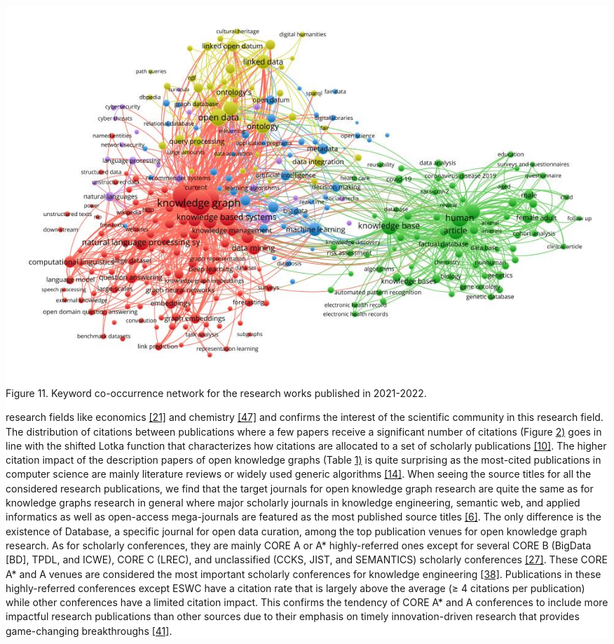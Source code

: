 ![This image displays a word-network graph visualizing relationships between research topics. Nodes represent keywords (e.g., "knowledge graph," "machine learning," "open data") sized by frequency. Edge thickness indicates connection strength. The graph illustrates the interconnectedness of concepts within a specific field of study, likely knowledge representation and management, highlighting prominent themes and their relationships.](_page_13_Figure_1.jpeg)

<a id="ref-figure-11"></a>Figure 11. Keyword co-occurrence network for the research works published in 2021-2022.

research fields like economics [[21]](#ref-21) and chemistry [[47]](#ref-47) and confirms the interest of the scientific community in this research field. The distribution of citations between publications where a few papers receive a significant number of citations (Figure [2)](#ref-figure-2) goes in line with the shifted Lotka function that characterizes how citations are allocated to a set of scholarly publications [[10]](#ref-10). The higher citation impact of the description papers of open knowledge graphs (Table [1)](#ref-table-1) is quite surprising as the most-cited publications in computer science are mainly literature reviews or widely used generic algorithms [[14]](#ref-14). When seeing the source titles for all the considered research publications, we find that the target journals for open knowledge graph research are quite the same as for knowledge graphs research in general where major scholarly journals in knowledge engineering, semantic web, and applied informatics as well as open-access mega-journals are featured as the most published source titles [[6]](#ref-6). The only difference is the existence of Database, a specific journal for open data curation, among the top publication venues for open knowledge graph research. As for scholarly conferences, they are mainly CORE A or A* highly-referred ones except for several CORE B (BigData [BD], TPDL, and ICWE), CORE C (LREC), and unclassified (CCKS, JIST, and SEMANTICS) scholarly conferences [[27]](#ref-27). These CORE A* and A venues are considered the most important scholarly conferences for knowledge engineering [[38]](#ref-38). Publications in these highly-referred conferences except ESWC have a citation rate that is largely above the average (≥ 4 citations per publication) while other conferences have a limited citation impact. This confirms the tendency of CORE A* and A conferences to include more impactful research publications than other sources due to their emphasis on timely innovation-driven research that provides game-changing breakthroughs [[41]](#ref-41).
